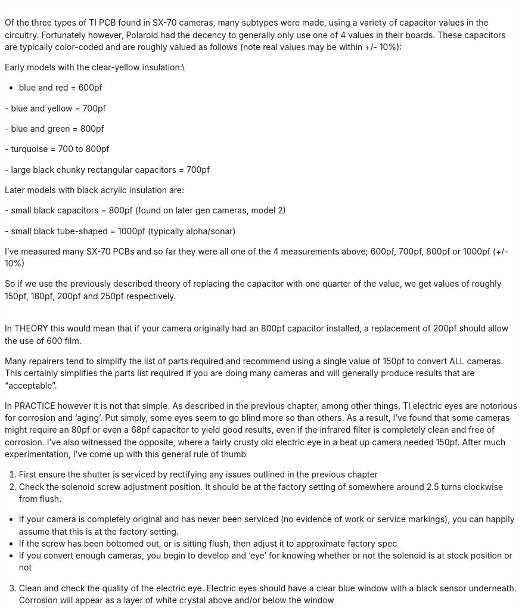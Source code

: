 \
Of the three types of TI PCB found in SX-70 cameras, many subtypes were made, using a variety of capacitor values in the circuitry. Fortunately however, Polaroid had the decency to generally only use one of 4 values in their boards. These capacitors are typically color-coded and are roughly valued as follows (note real values may be within +/- 10%):

Early models with the clear-yellow insulation:\

* blue and red = 600pf 

\- blue and yellow = 700pf 

\- blue and green = 800pf

\- turquoise = 700 to 800pf

\- large black chunky rectangular capacitors = 700pf

Later models with black acrylic insulation are:

\- small black capacitors = 800pf (found on later gen cameras, model 2)

\- small black tube-shaped = 1000pf (typically alpha/sonar)

I’ve measured many SX-70 PCBs and so far they were all one of the 4 measurements above; 600pf, 700pf, 800pf or 1000pf (+/- 10%)

So if we use the previously described theory of replacing the capacitor with one quarter of the value, we get values of roughly 150pf, 180pf, 200pf and 250pf respectively. 

\
In THEORY this would mean that if your camera originally had an 800pf capacitor installed, a replacement of 200pf should allow the use of 600 film. 

Many repairers tend to simplify the list of parts required and recommend using a single value of 150pf to convert ALL cameras. This certainly simplifies the parts list required if you are doing many cameras and will generally produce results that are “acceptable”.

In PRACTICE however it is not that simple. As described in the previous chapter, among other things, TI electric eyes are notorious for corrosion and ‘aging’. Put simply, some eyes seem to go blind more so than others. As a result, I’ve found that some cameras might require an 80pf or even a 68pf capacitor to yield good results, even if the infrared filter is completely clean and free of corrosion. I’ve also witnessed the opposite, where a fairly crusty old electric eye in a beat up camera needed 150pf. After much experimentation, I’ve come up with this general rule of thumb

1. First ensure the shutter is serviced by rectifying any issues outlined in the previous chapter
2. Check the solenoid screw adjustment position. It should be at the factory setting of somewhere around 2.5 turns clockwise from flush. 

* If your camera is completely original and has never been serviced (no evidence of work or service markings), you can happily assume that this is at the factory setting. 
* If the screw has been bottomed out, or is sitting flush, then adjust it to approximate factory spec
* If you convert enough cameras, you begin to develop and ‘eye’ for knowing whether or not the solenoid is at stock position or not

3. Clean and check the quality of the electric eye. Electric eyes should have a clear blue window with a black sensor underneath. Corrosion will appear as a layer of white crystal above and/or below the window
